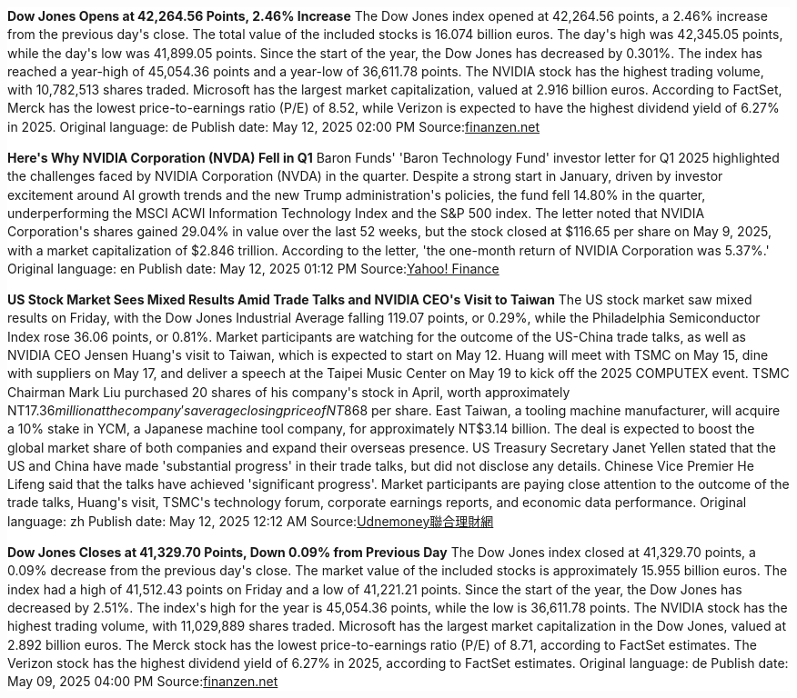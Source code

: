 **Dow Jones Opens at 42,264.56 Points, 2.46% Increase**
The Dow Jones index opened at 42,264.56 points, a 2.46% increase from the previous day's close. The total value of the included stocks is 16.074 billion euros. The day's high was 42,345.05 points, while the day's low was 41,899.05 points. Since the start of the year, the Dow Jones has decreased by 0.301%. The index has reached a year-high of 45,054.36 points and a year-low of 36,611.78 points. The NVIDIA stock has the highest trading volume, with 10,782,513 shares traded. Microsoft has the largest market capitalization, valued at 2.916 billion euros. According to FactSet, Merck has the lowest price-to-earnings ratio (P/E) of 8.52, while Verizon is expected to have the highest dividend yield of 6.27% in 2025.
Original language: de
Publish date: May 12, 2025 02:00 PM
Source:[finanzen.net](https://www.finanzen.net/nachricht/aktien/boerse-new-york-in-gruen-dow-jones-zum-handelsstart-freundlich-14473774)

**Here's Why NVIDIA Corporation (NVDA) Fell in Q1**
Baron Funds' 'Baron Technology Fund' investor letter for Q1 2025 highlighted the challenges faced by NVIDIA Corporation (NVDA) in the quarter. Despite a strong start in January, driven by investor excitement around AI growth trends and the new Trump administration's policies, the fund fell 14.80% in the quarter, underperforming the MSCI ACWI Information Technology Index and the S&P 500 index. The letter noted that NVIDIA Corporation's shares gained 29.04% in value over the last 52 weeks, but the stock closed at $116.65 per share on May 9, 2025, with a market capitalization of $2.846 trillion. According to the letter, 'the one-month return of NVIDIA Corporation was 5.37%.' 
Original language: en
Publish date: May 12, 2025 01:12 PM
Source:[Yahoo! Finance](https://finance.yahoo.com/news/why-nvidia-corporation-nvda-fell-131218653.html)

**US Stock Market Sees Mixed Results Amid Trade Talks and NVIDIA CEO's Visit to Taiwan**
The US stock market saw mixed results on Friday, with the Dow Jones Industrial Average falling 119.07 points, or 0.29%, while the Philadelphia Semiconductor Index rose 36.06 points, or 0.81%. Market participants are watching for the outcome of the US-China trade talks, as well as NVIDIA CEO Jensen Huang's visit to Taiwan, which is expected to start on May 12. Huang will meet with TSMC on May 15, dine with suppliers on May 17, and deliver a speech at the Taipei Music Center on May 19 to kick off the 2025 COMPUTEX event. TSMC Chairman Mark Liu purchased 20 shares of his company's stock in April, worth approximately NT$17.36 million at the company's average closing price of NT$868 per share. East Taiwan, a tooling machine manufacturer, will acquire a 10% stake in YCM, a Japanese machine tool company, for approximately NT$3.14 billion. The deal is expected to boost the global market share of both companies and expand their overseas presence. US Treasury Secretary Janet Yellen stated that the US and China have made 'substantial progress' in their trade talks, but did not disclose any details. Chinese Vice Premier He Lifeng said that the talks have achieved 'significant progress'. Market participants are paying close attention to the outcome of the trade talks, Huang's visit, TSMC's technology forum, corporate earnings reports, and economic data performance.
Original language: zh
Publish date: May 12, 2025 12:12 AM
Source:[Udnemoney聯合理財網           ](https://money.udn.com/money/story/5612/8733080)

**Dow Jones Closes at 41,329.70 Points, Down 0.09% from Previous Day**
The Dow Jones index closed at 41,329.70 points, a 0.09% decrease from the previous day's close. The market value of the included stocks is approximately 15.955 billion euros. The index had a high of 41,512.43 points on Friday and a low of 41,221.21 points. Since the start of the year, the Dow Jones has decreased by 2.51%. The index's high for the year is 45,054.36 points, while the low is 36,611.78 points. The NVIDIA stock has the highest trading volume, with 11,029,889 shares traded. Microsoft has the largest market capitalization in the Dow Jones, valued at 2.892 billion euros. The Merck stock has the lowest price-to-earnings ratio (P/E) of 8.71, according to FactSet estimates. The Verizon stock has the highest dividend yield of 6.27% in 2025, according to FactSet estimates.
Original language: de
Publish date: May 09, 2025 04:00 PM
Source:[finanzen.net](https://www.finanzen.net/nachricht/aktien/nyse-handel-dow-jones-verbucht-abschlaege-14468302)
